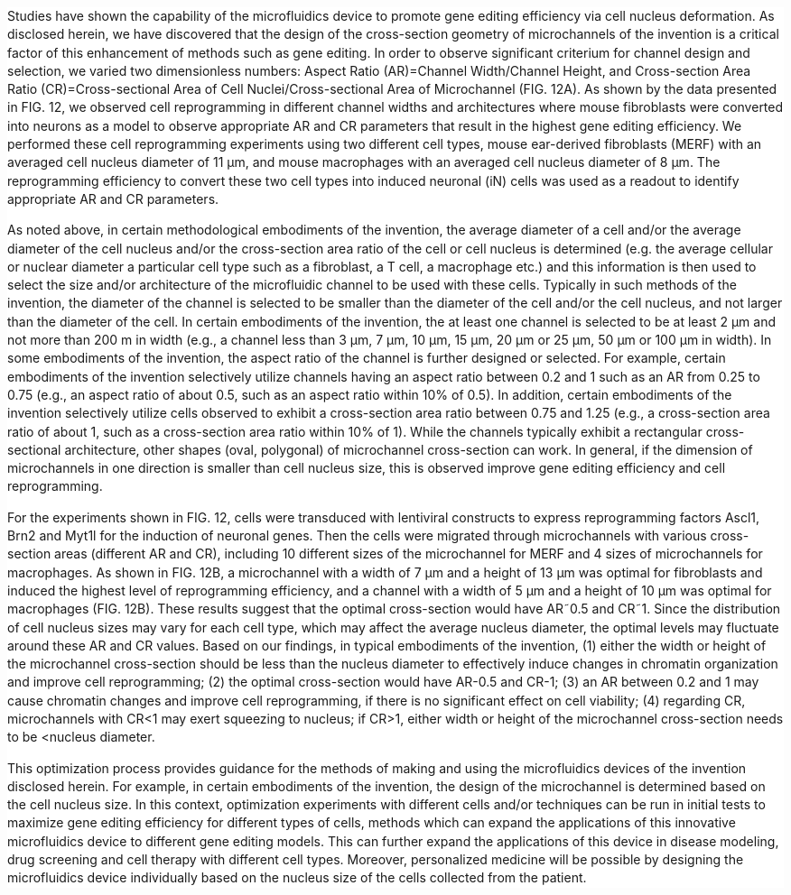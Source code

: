 Studies have shown the capability of the microfluidics device to promote gene editing efficiency via cell nucleus deformation. As disclosed herein, we have discovered that the design of the cross-section geometry of microchannels of the invention is a critical factor of this enhancement of methods such as gene editing. In order to observe significant criterium for channel design and selection, we varied two dimensionless numbers: Aspect Ratio (AR)=Channel Width/Channel Height, and Cross-section Area Ratio (CR)=Cross-sectional Area of Cell Nuclei/Cross-sectional Area of Microchannel (FIG. 12A). As shown by the data presented in FIG. 12, we observed cell reprogramming in different channel widths and architectures where mouse fibroblasts were converted into neurons as a model to observe appropriate AR and CR parameters that result in the highest gene editing efficiency. We performed these cell reprogramming experiments using two different cell types, mouse ear-derived fibroblasts (MERF) with an averaged cell nucleus diameter of 11 μm, and mouse macrophages with an averaged cell nucleus diameter of 8 μm. The reprogramming efficiency to convert these two cell types into induced neuronal (iN) cells was used as a readout to identify appropriate AR and CR parameters.

As noted above, in certain methodological embodiments of the invention, the average diameter of a cell and/or the average diameter of the cell nucleus and/or the cross-section area ratio of the cell or cell nucleus is determined (e.g. the average cellular or nuclear diameter a particular cell type such as a fibroblast, a T cell, a macrophage etc.) and this information is then used to select the size and/or architecture of the microfluidic channel to be used with these cells. Typically in such methods of the invention, the diameter of the channel is selected to be smaller than the diameter of the cell and/or the cell nucleus, and not larger than the diameter of the cell. In certain embodiments of the invention, the at least one channel is selected to be at least 2 μm and not more than 200 m in width (e.g., a channel less than 3 μm, 7 μm, 10 μm, 15 μm, 20 μm or 25 μm, 50 μm or 100 μm in width). In some embodiments of the invention, the aspect ratio of the channel is further designed or selected. For example, certain embodiments of the invention selectively utilize channels having an aspect ratio between 0.2 and 1 such as an AR from 0.25 to 0.75 (e.g., an aspect ratio of about 0.5, such as an aspect ratio within 10% of 0.5). In addition, certain embodiments of the invention selectively utilize cells observed to exhibit a cross-section area ratio between 0.75 and 1.25 (e.g., a cross-section area ratio of about 1, such as a cross-section area ratio within 10% of 1). While the channels typically exhibit a rectangular cross-sectional architecture, other shapes (oval, polygonal) of microchannel cross-section can work. In general, if the dimension of microchannels in one direction is smaller than cell nucleus size, this is observed improve gene editing efficiency and cell reprogramming.

For the experiments shown in FIG. 12, cells were transduced with lentiviral constructs to express reprogramming factors Ascl1, Brn2 and Myt1l for the induction of neuronal genes. Then the cells were migrated through microchannels with various cross-section areas (different AR and CR), including 10 different sizes of the microchannel for MERF and 4 sizes of microchannels for macrophages. As shown in FIG. 12B, a microchannel with a width of 7 μm and a height of 13 μm was optimal for fibroblasts and induced the highest level of reprogramming efficiency, and a channel with a width of 5 μm and a height of 10 μm was optimal for macrophages (FIG. 12B). These results suggest that the optimal cross-section would have AR˜0.5 and CR˜1. Since the distribution of cell nucleus sizes may vary for each cell type, which may affect the average nucleus diameter, the optimal levels may fluctuate around these AR and CR values. Based on our findings, in typical embodiments of the invention, (1) either the width or height of the microchannel cross-section should be less than the nucleus diameter to effectively induce changes in chromatin organization and improve cell reprogramming; (2) the optimal cross-section would have AR-0.5 and CR-1; (3) an AR between 0.2 and 1 may cause chromatin changes and improve cell reprogramming, if there is no significant effect on cell viability; (4) regarding CR, microchannels with CR<1 may exert squeezing to nucleus; if CR>1, either width or height of the microchannel cross-section needs to be <nucleus diameter.

This optimization process provides guidance for the methods of making and using the microfluidics devices of the invention disclosed herein. For example, in certain embodiments of the invention, the design of the microchannel is determined based on the cell nucleus size. In this context, optimization experiments with different cells and/or techniques can be run in initial tests to maximize gene editing efficiency for different types of cells, methods which can expand the applications of this innovative microfluidics device to different gene editing models. This can further expand the applications of this device in disease modeling, drug screening and cell therapy with different cell types. Moreover, personalized medicine will be possible by designing the microfluidics device individually based on the nucleus size of the cells collected from the patient.
